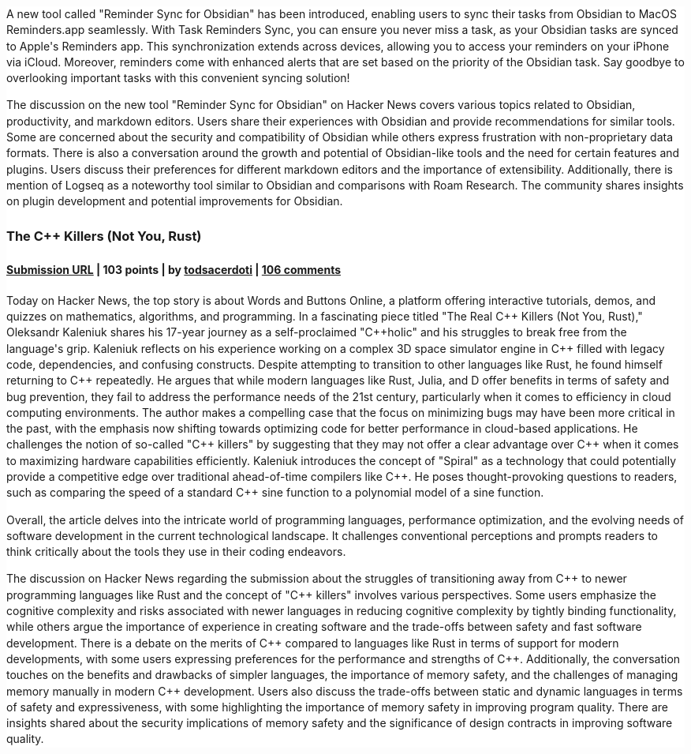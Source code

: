 A new tool called "Reminder Sync for Obsidian" has been introduced, enabling users to sync their tasks from Obsidian to MacOS Reminders.app seamlessly. With Task Reminders Sync, you can ensure you never miss a task, as your Obsidian tasks are synced to Apple's Reminders app. This synchronization extends across devices, allowing you to access your reminders on your iPhone via iCloud. Moreover, reminders come with enhanced alerts that are set based on the priority of the Obsidian task. Say goodbye to overlooking important tasks with this convenient syncing solution!

The discussion on the new tool "Reminder Sync for Obsidian" on Hacker News covers various topics related to Obsidian, productivity, and markdown editors. Users share their experiences with Obsidian and provide recommendations for similar tools. Some are concerned about the security and compatibility of Obsidian while others express frustration with non-proprietary data formats. There is also a conversation around the growth and potential of Obsidian-like tools and the need for certain features and plugins. Users discuss their preferences for different markdown editors and the importance of extensibility. Additionally, there is mention of Logseq as a noteworthy tool similar to Obsidian and comparisons with Roam Research. The community shares insights on plugin development and potential improvements for Obsidian.

### The C++ Killers (Not You, Rust)

#### [Submission URL](https://wordsandbuttons.online/the_real_cpp_killers.html) | 103 points | by [todsacerdoti](https://news.ycombinator.com/user?id=todsacerdoti) | [106 comments](https://news.ycombinator.com/item?id=39770467)

Today on Hacker News, the top story is about Words and Buttons Online, a platform offering interactive tutorials, demos, and quizzes on mathematics, algorithms, and programming. In a fascinating piece titled "The Real C++ Killers (Not You, Rust)," Oleksandr Kaleniuk shares his 17-year journey as a self-proclaimed "C++holic" and his struggles to break free from the language's grip. Kaleniuk reflects on his experience working on a complex 3D space simulator engine in C++ filled with legacy code, dependencies, and confusing constructs. Despite attempting to transition to other languages like Rust, he found himself returning to C++ repeatedly. He argues that while modern languages like Rust, Julia, and D offer benefits in terms of safety and bug prevention, they fail to address the performance needs of the 21st century, particularly when it comes to efficiency in cloud computing environments. The author makes a compelling case that the focus on minimizing bugs may have been more critical in the past, with the emphasis now shifting towards optimizing code for better performance in cloud-based applications. He challenges the notion of so-called "C++ killers" by suggesting that they may not offer a clear advantage over C++ when it comes to maximizing hardware capabilities efficiently. Kaleniuk introduces the concept of "Spiral" as a technology that could potentially provide a competitive edge over traditional ahead-of-time compilers like C++. He poses thought-provoking questions to readers, such as comparing the speed of a standard C++ sine function to a polynomial model of a sine function.

Overall, the article delves into the intricate world of programming languages, performance optimization, and the evolving needs of software development in the current technological landscape. It challenges conventional perceptions and prompts readers to think critically about the tools they use in their coding endeavors.

The discussion on Hacker News regarding the submission about the struggles of transitioning away from C++ to newer programming languages like Rust and the concept of "C++ killers" involves various perspectives. Some users emphasize the cognitive complexity and risks associated with newer languages in reducing cognitive complexity by tightly binding functionality, while others argue the importance of experience in creating software and the trade-offs between safety and fast software development.
There is a debate on the merits of C++ compared to languages like Rust in terms of support for modern developments, with some users expressing preferences for the performance and strengths of C++. Additionally, the conversation touches on the benefits and drawbacks of simpler languages, the importance of memory safety, and the challenges of managing memory manually in modern C++ development.
Users also discuss the trade-offs between static and dynamic languages in terms of safety and expressiveness, with some highlighting the importance of memory safety in improving program quality. There are insights shared about the security implications of memory safety and the significance of design contracts in improving software quality.
